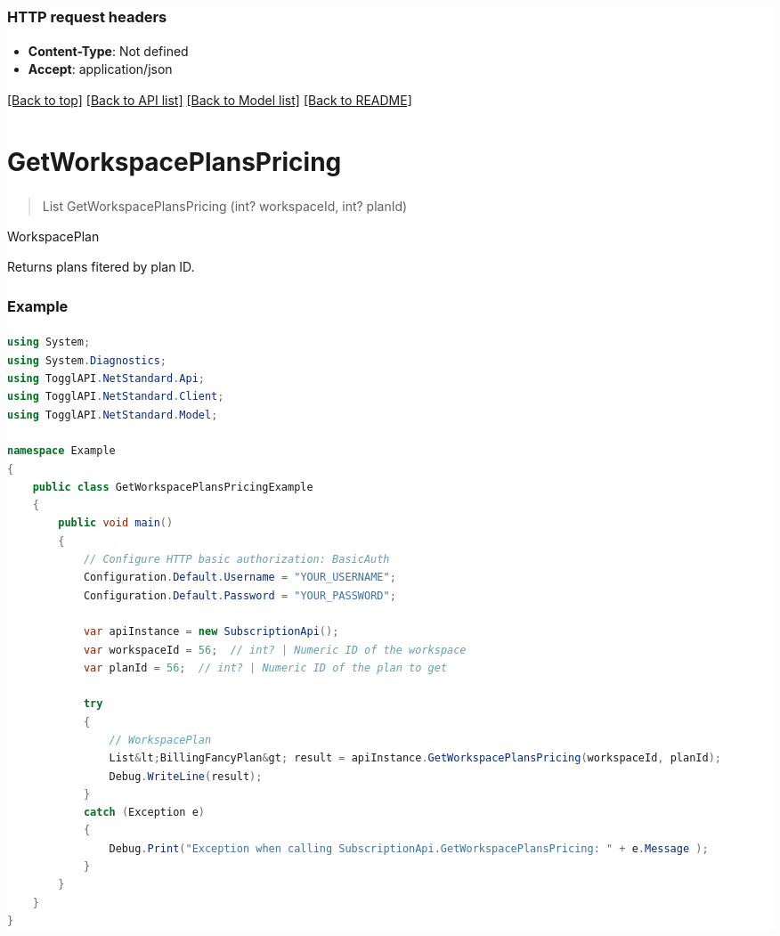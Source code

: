 ### HTTP request headers

 - **Content-Type**: Not defined
 - **Accept**: application/json

[[Back to top]](#) [[Back to API list]](../README.md#documentation-for-api-endpoints) [[Back to Model list]](../README.md#documentation-for-models) [[Back to README]](../README.md)

<a name="getworkspaceplanspricing"></a>
# **GetWorkspacePlansPricing**
> List<BillingFancyPlan> GetWorkspacePlansPricing (int? workspaceId, int? planId)

WorkspacePlan

Returns plans fitered by plan ID.

### Example
```csharp
using System;
using System.Diagnostics;
using TogglAPI.NetStandard.Api;
using TogglAPI.NetStandard.Client;
using TogglAPI.NetStandard.Model;

namespace Example
{
    public class GetWorkspacePlansPricingExample
    {
        public void main()
        {
            // Configure HTTP basic authorization: BasicAuth
            Configuration.Default.Username = "YOUR_USERNAME";
            Configuration.Default.Password = "YOUR_PASSWORD";

            var apiInstance = new SubscriptionApi();
            var workspaceId = 56;  // int? | Numeric ID of the workspace
            var planId = 56;  // int? | Numeric ID of the plan to get

            try
            {
                // WorkspacePlan
                List&lt;BillingFancyPlan&gt; result = apiInstance.GetWorkspacePlansPricing(workspaceId, planId);
                Debug.WriteLine(result);
            }
            catch (Exception e)
            {
                Debug.Print("Exception when calling SubscriptionApi.GetWorkspacePlansPricing: " + e.Message );
            }
        }
    }
}
```
